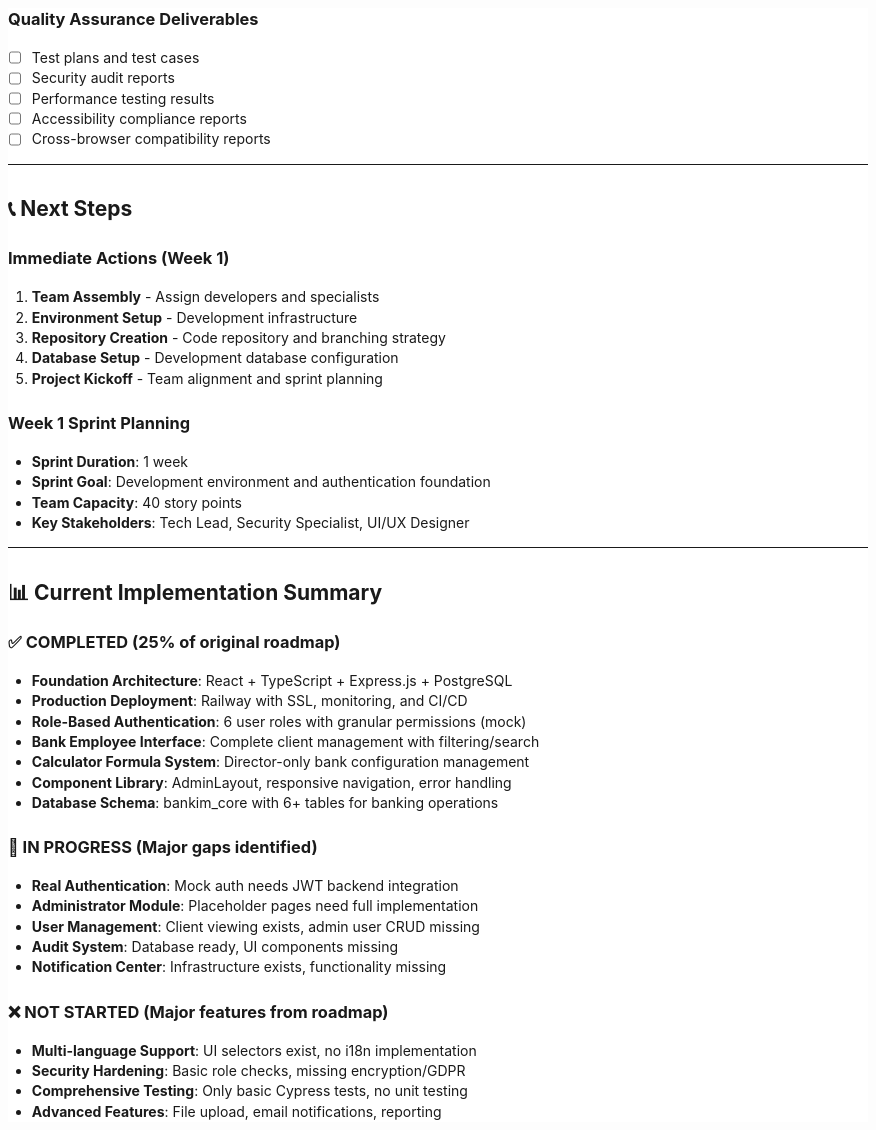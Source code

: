 ### **Quality Assurance Deliverables**
- [ ] Test plans and test cases
- [ ] Security audit reports
- [ ] Performance testing results
- [ ] Accessibility compliance reports
- [ ] Cross-browser compatibility reports

---

## 📞 **Next Steps**

### **Immediate Actions (Week 1)**
1. **Team Assembly** - Assign developers and specialists
2. **Environment Setup** - Development infrastructure
3. **Repository Creation** - Code repository and branching strategy
4. **Database Setup** - Development database configuration
5. **Project Kickoff** - Team alignment and sprint planning

### **Week 1 Sprint Planning**
- **Sprint Duration**: 1 week
- **Sprint Goal**: Development environment and authentication foundation
- **Team Capacity**: 40 story points
- **Key Stakeholders**: Tech Lead, Security Specialist, UI/UX Designer

---

## 📊 **Current Implementation Summary**

### **✅ COMPLETED (25% of original roadmap)**
- **Foundation Architecture**: React + TypeScript + Express.js + PostgreSQL
- **Production Deployment**: Railway with SSL, monitoring, and CI/CD
- **Role-Based Authentication**: 6 user roles with granular permissions (mock)
- **Bank Employee Interface**: Complete client management with filtering/search
- **Calculator Formula System**: Director-only bank configuration management  
- **Component Library**: AdminLayout, responsive navigation, error handling
- **Database Schema**: bankim_core with 6+ tables for banking operations

### **🚧 IN PROGRESS (Major gaps identified)**
- **Real Authentication**: Mock auth needs JWT backend integration
- **Administrator Module**: Placeholder pages need full implementation
- **User Management**: Client viewing exists, admin user CRUD missing
- **Audit System**: Database ready, UI components missing
- **Notification Center**: Infrastructure exists, functionality missing

### **❌ NOT STARTED (Major features from roadmap)**
- **Multi-language Support**: UI selectors exist, no i18n implementation
- **Security Hardening**: Basic role checks, missing encryption/GDPR
- **Comprehensive Testing**: Only basic Cypress tests, no unit testing
- **Advanced Features**: File upload, email notifications, reporting
